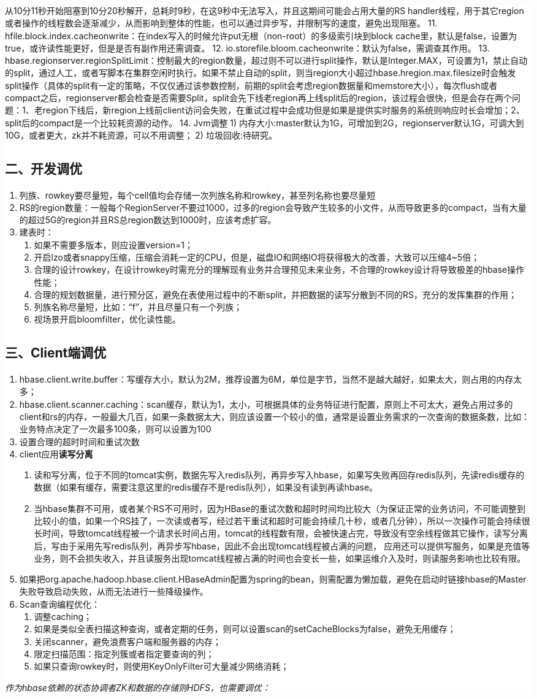 从10分11秒开始阻塞到10分20秒解开，总耗时9秒，在这9秒中无法写入，并且这期间可能会占用大量的RS handler线程，用于其它region或者操作的线程数会逐渐减少，从而影响到整体的性能，也可以通过异步写，并限制写的速度，避免出现阻塞。
11. hfile.block.index.cacheonwrite：在index写入的时候允许put无根（non-root）的多级索引块到block cache里，默认是false，设置为true，或许读性能更好，但是是否有副作用还需调查。
12. io.storefile.bloom.cacheonwrite：默认为false，需调查其作用。
13. hbase.regionserver.regionSplitLimit：控制最大的region数量，超过则不可以进行split操作，默认是Integer.MAX，可设置为1，禁止自动的split，通过人工，或者写脚本在集群空闲时执行。如果不禁止自动的split，则当region大小超过hbase.hregion.max.filesize时会触发split操作（具体的split有一定的策略，不仅仅通过该参数控制，前期的split会考虑region数据量和memstore大小），每次flush或者compact之后，regionserver都会检查是否需要Split，split会先下线老region再上线split后的region，该过程会很快，但是会存在两个问题：1、老region下线后，新region上线前client访问会失败，在重试过程中会成功但是如果是提供实时服务的系统则响应时长会增加；2、split后的compact是一个比较耗资源的动作。
14. Jvm调整
    1) 内存大小:master默认为1G，可增加到2G，regionserver默认1G，可调大到10G，或者更大，zk并不耗资源，可以不用调整；
    2) 垃圾回收:待研究。
      
## 二、开发调优

1. 列族、rowkey要尽量短，每个cell值均会存储一次列族名称和rowkey，甚至列名称也要尽量短
2. RS的region数量：一般每个RegionServer不要过1000，过多的region会导致产生较多的小文件，从而导致更多的compact，当有大量的超过5G的region并且RS总region数达到1000时，应该考虑扩容。
3. 建表时：
   1) 如果不需要多版本，则应设置version=1；
   2) 开启lzo或者snappy压缩，压缩会消耗一定的CPU，但是，磁盘IO和网络IO将获得极大的改善，大致可以压缩4~5倍；
   3) 合理的设计rowkey，在设计rowkey时需充分的理解现有业务并合理预见未来业务，不合理的rowkey设计将导致极差的hbase操作性能；
   4) 合理的规划数据量，进行预分区，避免在表使用过程中的不断split，并把数据的读写分散到不同的RS，充分的发挥集群的作用；
   5) 列族名称尽量短，比如：“f”，并且尽量只有一个列族；
   6) 视场景开启bloomfilter，优化读性能。
      
## 三、Client端调优

1. hbase.client.write.buffer：写缓存大小，默认为2M，推荐设置为6M，单位是字节，当然不是越大越好，如果太大，则占用的内存太多；
2. hbase.client.scanner.caching：scan缓存，默认为1，太小，可根据具体的业务特征进行配置，原则上不可太大，避免占用过多的client和rs的内存，一般最大几百，如果一条数据太大，则应该设置一个较小的值，通常是设置业务需求的一次查询的数据条数，比如：业务特点决定了一次最多100条，则可以设置为100
3. 设置合理的超时时间和重试次数
4. client应用**读写分离**
   1) 读和写分离，位于不同的tomcat实例，数据先写入redis队列，再异步写入hbase，如果写失败再回存redis队列，先读redis缓存的数据（如果有缓存，需要注意这里的redis缓存不是redis队列），如果没有读到再读hbase。
   
   2) 当hbase集群不可用，或者某个RS不可用时，因为HBase的重试次数和超时时间均比较大（为保证正常的业务访问，不可能调整到比较小的值，如果一个RS挂了，一次读或者写，经过若干重试和超时可能会持续几十秒，或者几分钟），所以一次操作可能会持续很长时间，导致tomcat线程被一个请求长时间占用，tomcat的线程数有限，会被快速占完，导致没有空余线程做其它操作，读写分离后，写由于采用先写redis队列，再异步写hbase，因此不会出现tomcat线程被占满的问题， 应用还可以提供写服务，如果是充值等业务，则不会损失收入，并且读服务出现tomcat线程被占满的时间也会变长一些，如果运维介入及时，则读服务影响也比较有限。
5. 如果把org.apache.hadoop.hbase.client.HBaseAdmin配置为spring的bean，则需配置为懒加载，避免在启动时链接hbase的Master失败导致启动失败，从而无法进行一些降级操作。
6. Scan查询编程优化：
   1) 调整caching；
   2) 如果是类似全表扫描这种查询，或者定期的任务，则可以设置scan的setCacheBlocks为false，避免无用缓存；
   3) 关闭scanner，避免浪费客户端和服务器的内存；
   4) 限定扫描范围：指定列簇或者指定要查询的列；
   5) 如果只查询rowkey时，则使用KeyOnlyFilter可大量减少网络消耗；

*作为hbase依赖的状态协调者ZK和数据的存储则HDFS，也需要调优：*
